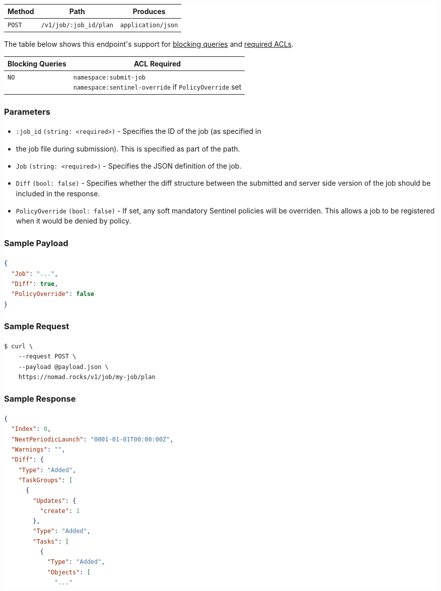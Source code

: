 | Method  | Path                       | Produces                   |
| ------- | -------------------------- | -------------------------- |
| `POST`  | `/v1/job/:job_id/plan`     | `application/json`         |

The table below shows this endpoint's support for
[blocking queries](/api/index.html#blocking-queries) and
[required ACLs](/api/index.html#acls).

| Blocking Queries | ACL Required |
| ---------------- | ------------ |
| `NO`             | `namespace:submit-job`<br>`namespace:sentinel-override` if `PolicyOverride` set |

### Parameters

- `:job_id` `(string: <required>)` - Specifies the ID of the job (as specified in
- the job file during submission). This is specified as part of the path.

- `Job` `(string: <required>)` - Specifies the JSON definition of the job.

- `Diff` `(bool: false)` - Specifies whether the diff structure between the
  submitted and server side version of the job should be included in the
  response.

- `PolicyOverride` `(bool: false)` - If set, any soft mandatory Sentinel policies
  will be overriden. This allows a job to be registered when it would be denied
  by policy.

### Sample Payload

```json
{
  "Job": "...",
  "Diff": true,
  "PolicyOverride": false
}
```

### Sample Request

```text
$ curl \
    --request POST \
    --payload @payload.json \
    https://nomad.rocks/v1/job/my-job/plan
```

### Sample Response

```json
{
  "Index": 0,
  "NextPeriodicLaunch": "0001-01-01T00:00:00Z",
  "Warnings": "",
  "Diff": {
    "Type": "Added",
    "TaskGroups": [
      {
        "Updates": {
          "create": 1
        },
        "Type": "Added",
        "Tasks": [
          {
            "Type": "Added",
            "Objects": [
              "..."
```
